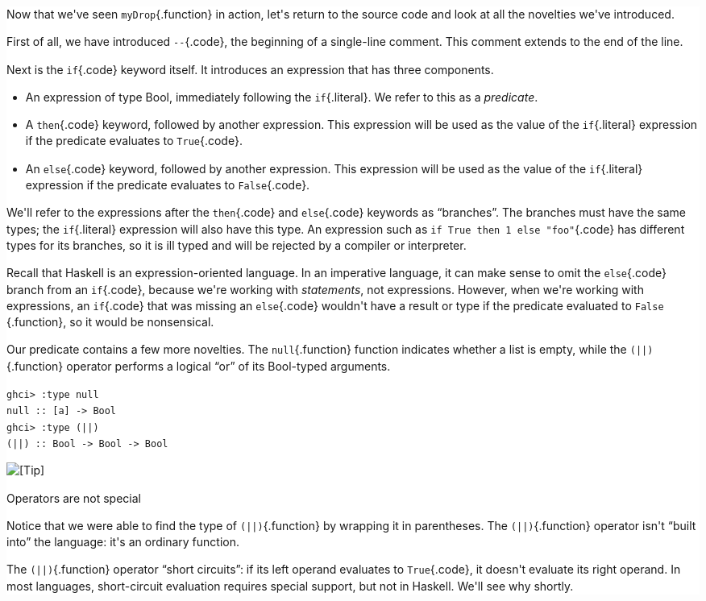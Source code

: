 Now that we've seen `myDrop`{.function} in action, let's return to the
source code and look at all the novelties we've introduced.

First of all, we have introduced `--`{.code}, the beginning of a
single-line comment. This comment extends to the end of the line.

Next is the `if`{.code} keyword itself. It introduces an expression that
has three components.

-   An expression of type Bool, immediately following the
    `if`{.literal}. We refer to this as a *predicate*.

-   A `then`{.code} keyword, followed by another expression. This
    expression will be used as the value of the `if`{.literal}
    expression if the predicate evaluates to `True`{.code}.

-   An `else`{.code} keyword, followed by another expression. This
    expression will be used as the value of the `if`{.literal}
    expression if the predicate evaluates to `False`{.code}.

We'll refer to the expressions after the `then`{.code} and `else`{.code}
keywords as “branches”. The branches must have the same types; the
`if`{.literal} expression will also have this type. An expression such
as `if True then 1 else "foo"`{.code} has different types for its
branches, so it is ill typed and will be rejected by a compiler or
interpreter.

Recall that Haskell is an expression-oriented language. In an imperative
language, it can make sense to omit the `else`{.code} branch from an
`if`{.code}, because we're working with *statements*, not expressions.
However, when we're working with expressions, an `if`{.code} that was
missing an `else`{.code} wouldn't have a result or type if the predicate
evaluated to `False`{.function}, so it would be nonsensical.

Our predicate contains a few more novelties. The `null`{.function}
function indicates whether a list is empty, while the `(||)`{.function}
operator performs a logical “or” of its Bool-typed arguments.

~~~~ {#myDrop.ghci:null .screen}
ghci> :type null
null :: [a] -> Bool
ghci> :type (||)
(||) :: Bool -> Bool -> Bool
~~~~

![[Tip]](/support/figs/tip.png)

Operators are not special

Notice that we were able to find the type of `(||)`{.function} by
wrapping it in parentheses. The `(||)`{.function} operator isn't “built
into” the language: it's an ordinary function.

The `(||)`{.function} operator “short circuits”: if its left operand
evaluates to `True`{.code}, it doesn't evaluate its right operand. In
most languages, short-circuit evaluation requires special support, but
not in Haskell. We'll see why shortly.
